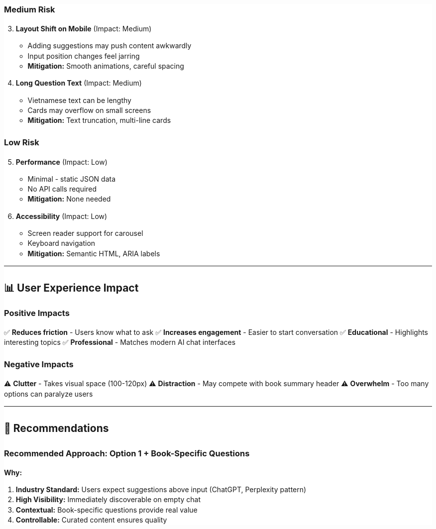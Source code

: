 ### Medium Risk
3. **Layout Shift on Mobile** (Impact: Medium)
   - Adding suggestions may push content awkwardly
   - Input position changes feel jarring
   - **Mitigation:** Smooth animations, careful spacing

4. **Long Question Text** (Impact: Medium)
   - Vietnamese text can be lengthy
   - Cards may overflow on small screens
   - **Mitigation:** Text truncation, multi-line cards

### Low Risk
5. **Performance** (Impact: Low)
   - Minimal - static JSON data
   - No API calls required
   - **Mitigation:** None needed

6. **Accessibility** (Impact: Low)
   - Screen reader support for carousel
   - Keyboard navigation
   - **Mitigation:** Semantic HTML, ARIA labels

---

## 📊 User Experience Impact

### Positive Impacts
✅ **Reduces friction** - Users know what to ask
✅ **Increases engagement** - Easier to start conversation
✅ **Educational** - Highlights interesting topics
✅ **Professional** - Matches modern AI chat interfaces

### Negative Impacts
⚠️ **Clutter** - Takes visual space (100-120px)
⚠️ **Distraction** - May compete with book summary header
⚠️ **Overwhelm** - Too many options can paralyze users

---

## 🎯 Recommendations

### Recommended Approach: **Option 1 + Book-Specific Questions**

**Why:**
1. **Industry Standard:** Users expect suggestions above input (ChatGPT, Perplexity pattern)
2. **High Visibility:** Immediately discoverable on empty chat
3. **Contextual:** Book-specific questions provide real value
4. **Controllable:** Curated content ensures quality
